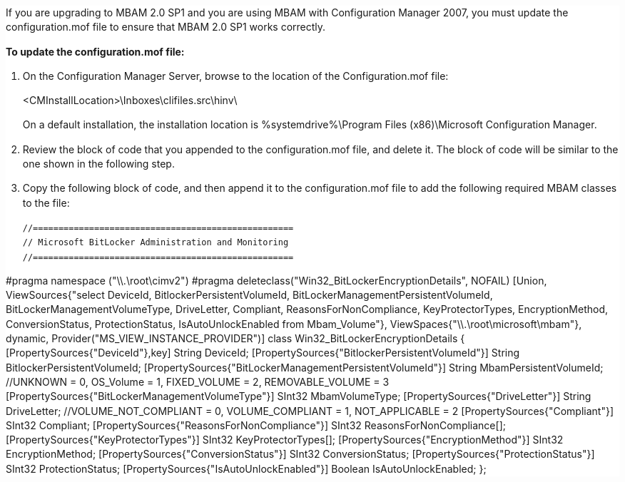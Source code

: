 If you are upgrading to MBAM 2.0 SP1 and you are using MBAM with Configuration Manager 2007, you must update the configuration.mof file to ensure that MBAM 2.0 SP1 works correctly.

**To update the configuration.mof file:**

1.  On the Configuration Manager Server, browse to the location of the Configuration.mof file:

    &lt;CMInstallLocation&gt;\\Inboxes\\clifiles.src\\hinv\\

    On a default installation, the installation location is %systemdrive%\\Program Files (x86)\\Microsoft Configuration Manager.

2.  Review the block of code that you appended to the configuration.mof file, and delete it. The block of code will be similar to the one shown in the following step.

3.  Copy the following block of code, and then append it to the configuration.mof file to add the following required MBAM classes to the file:

    ``` syntax
    //===================================================
    // Microsoft BitLocker Administration and Monitoring 
    //===================================================

#pragma namespace ("\\\\.\\root\\cimv2")
#pragma deleteclass("Win32_BitLockerEncryptionDetails", NOFAIL) 
    [Union, ViewSources{"select DeviceId, BitlockerPersistentVolumeId, BitLockerManagementPersistentVolumeId, BitLockerManagementVolumeType, DriveLetter, Compliant, ReasonsForNonCompliance, KeyProtectorTypes, EncryptionMethod, ConversionStatus, ProtectionStatus, IsAutoUnlockEnabled from Mbam_Volume"}, ViewSpaces{"\\\\.\\root\\microsoft\\mbam"}, dynamic, Provider("MS_VIEW_INSTANCE_PROVIDER")]
    class Win32_BitLockerEncryptionDetails
    {
        [PropertySources{"DeviceId"},key]
        String     DeviceId;
        [PropertySources{"BitlockerPersistentVolumeId"}]
        String     BitlockerPersistentVolumeId;
        [PropertySources{"BitLockerManagementPersistentVolumeId"}]
        String     MbamPersistentVolumeId;
        //UNKNOWN = 0, OS_Volume = 1, FIXED_VOLUME = 2, REMOVABLE_VOLUME = 3
        [PropertySources{"BitLockerManagementVolumeType"}]
        SInt32     MbamVolumeType;
        [PropertySources{"DriveLetter"}]
        String     DriveLetter;
        //VOLUME_NOT_COMPLIANT = 0, VOLUME_COMPLIANT = 1, NOT_APPLICABLE = 2
        [PropertySources{"Compliant"}]
        SInt32     Compliant;
        [PropertySources{"ReasonsForNonCompliance"}]
        SInt32     ReasonsForNonCompliance[];
        [PropertySources{"KeyProtectorTypes"}]
        SInt32     KeyProtectorTypes[];
        [PropertySources{"EncryptionMethod"}]
        SInt32     EncryptionMethod;
        [PropertySources{"ConversionStatus"}]
        SInt32     ConversionStatus;
        [PropertySources{"ProtectionStatus"}]
        SInt32     ProtectionStatus;
        [PropertySources{"IsAutoUnlockEnabled"}]
        Boolean     IsAutoUnlockEnabled;
    };
